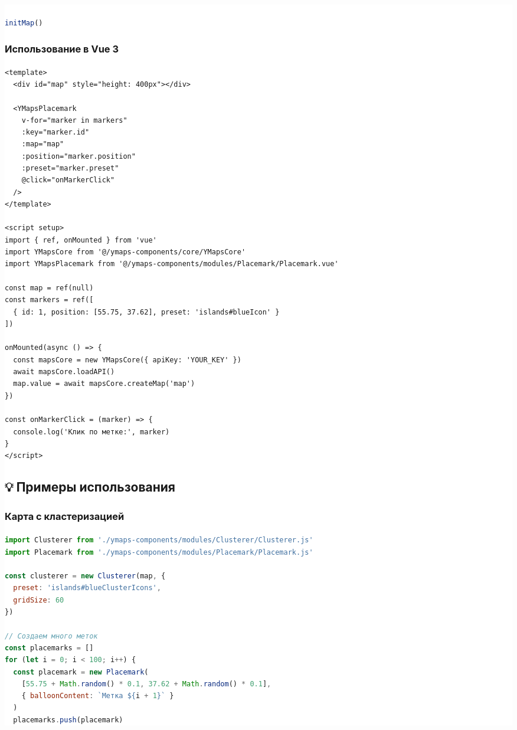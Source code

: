 ```javascript

initMap()
```

### Использование в Vue 3

```vue
<template>
  <div id="map" style="height: 400px"></div>
  
  <YMapsPlacemark
    v-for="marker in markers"
    :key="marker.id"
    :map="map"
    :position="marker.position"
    :preset="marker.preset"
    @click="onMarkerClick"
  />
</template>

<script setup>
import { ref, onMounted } from 'vue'
import YMapsCore from '@/ymaps-components/core/YMapsCore'
import YMapsPlacemark from '@/ymaps-components/modules/Placemark/Placemark.vue'

const map = ref(null)
const markers = ref([
  { id: 1, position: [55.75, 37.62], preset: 'islands#blueIcon' }
])

onMounted(async () => {
  const mapsCore = new YMapsCore({ apiKey: 'YOUR_KEY' })
  await mapsCore.loadAPI()
  map.value = await mapsCore.createMap('map')
})

const onMarkerClick = (marker) => {
  console.log('Клик по метке:', marker)
}
</script>
```

## 💡 Примеры использования

### Карта с кластеризацией

```javascript
import Clusterer from './ymaps-components/modules/Clusterer/Clusterer.js'
import Placemark from './ymaps-components/modules/Placemark/Placemark.js'

const clusterer = new Clusterer(map, {
  preset: 'islands#blueClusterIcons',
  gridSize: 60
})

// Создаем много меток
const placemarks = []
for (let i = 0; i < 100; i++) {
  const placemark = new Placemark(
    [55.75 + Math.random() * 0.1, 37.62 + Math.random() * 0.1],
    { balloonContent: `Метка ${i + 1}` }
  )
  placemarks.push(placemark)
```